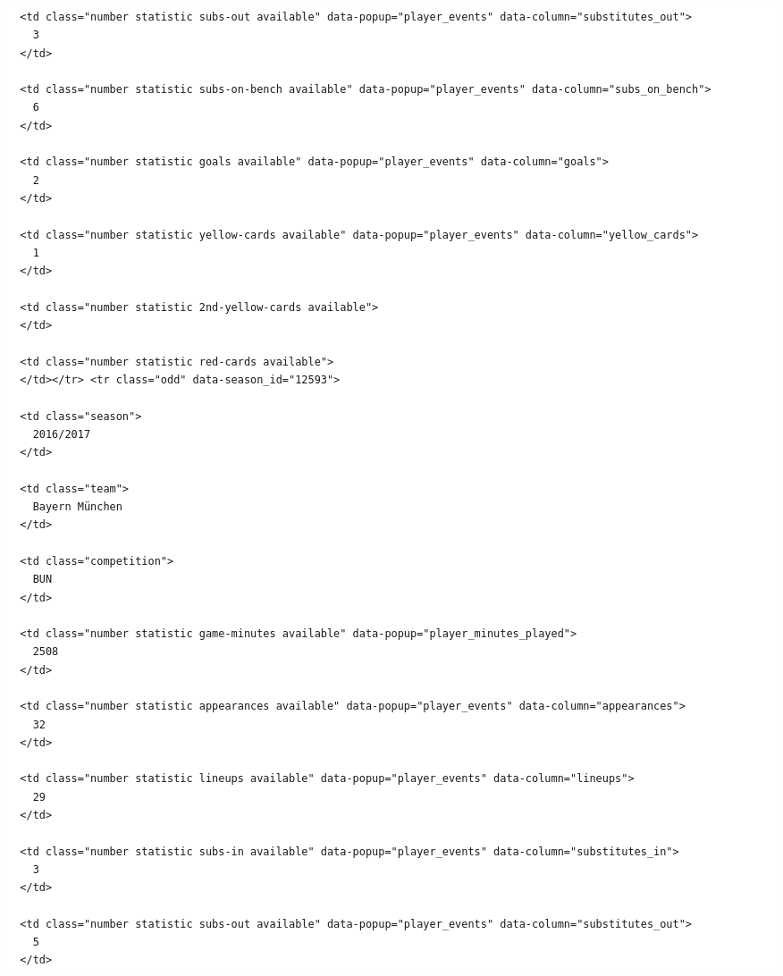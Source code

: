       <td class="number statistic subs-out available" data-popup="player_events" data-column="substitutes_out">
        3
      </td>
      
      <td class="number statistic subs-on-bench available" data-popup="player_events" data-column="subs_on_bench">
        6
      </td>
      
      <td class="number statistic goals available" data-popup="player_events" data-column="goals">
        2
      </td>
      
      <td class="number statistic yellow-cards available" data-popup="player_events" data-column="yellow_cards">
        1
      </td>
      
      <td class="number statistic 2nd-yellow-cards available">
      </td>
      
      <td class="number statistic red-cards available">
      </td></tr> <tr class="odd" data-season_id="12593"> 
      
      <td class="season">
        2016/2017
      </td>
      
      <td class="team">
        Bayern München
      </td>
      
      <td class="competition">
        BUN
      </td>
      
      <td class="number statistic game-minutes available" data-popup="player_minutes_played">
        2508
      </td>
      
      <td class="number statistic appearances available" data-popup="player_events" data-column="appearances">
        32
      </td>
      
      <td class="number statistic lineups available" data-popup="player_events" data-column="lineups">
        29
      </td>
      
      <td class="number statistic subs-in available" data-popup="player_events" data-column="substitutes_in">
        3
      </td>
      
      <td class="number statistic subs-out available" data-popup="player_events" data-column="substitutes_out">
        5
      </td>
      